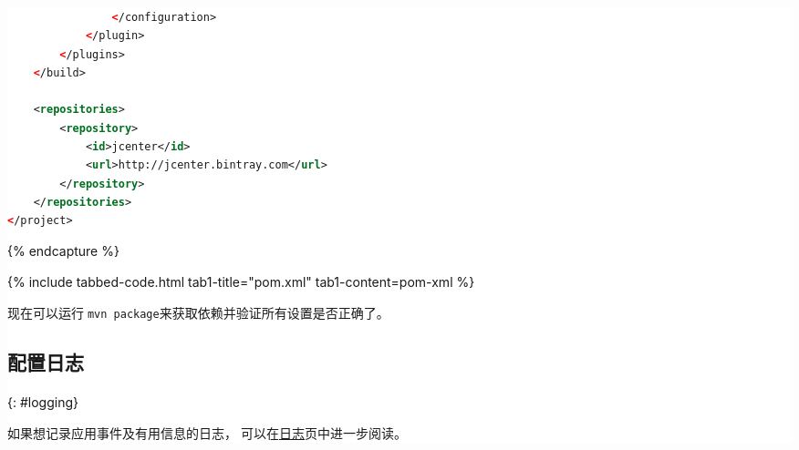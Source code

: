 ```xml
                </configuration>
            </plugin>
        </plugins>
    </build>

    <repositories>
        <repository>
            <id>jcenter</id>
            <url>http://jcenter.bintray.com</url>
        </repository>
    </repositories>
</project>
```
{% endcapture %}

{% include tabbed-code.html
    tab1-title="pom.xml" tab1-content=pom-xml
%}

现在可以运行 `mvn package`来获取依赖并验证所有设置是否正确了。

## 配置日志
{: #logging}

如果想记录应用事件及有用信息的日志，
可以在[日志](/servers/logging.html)页中进一步阅读。


